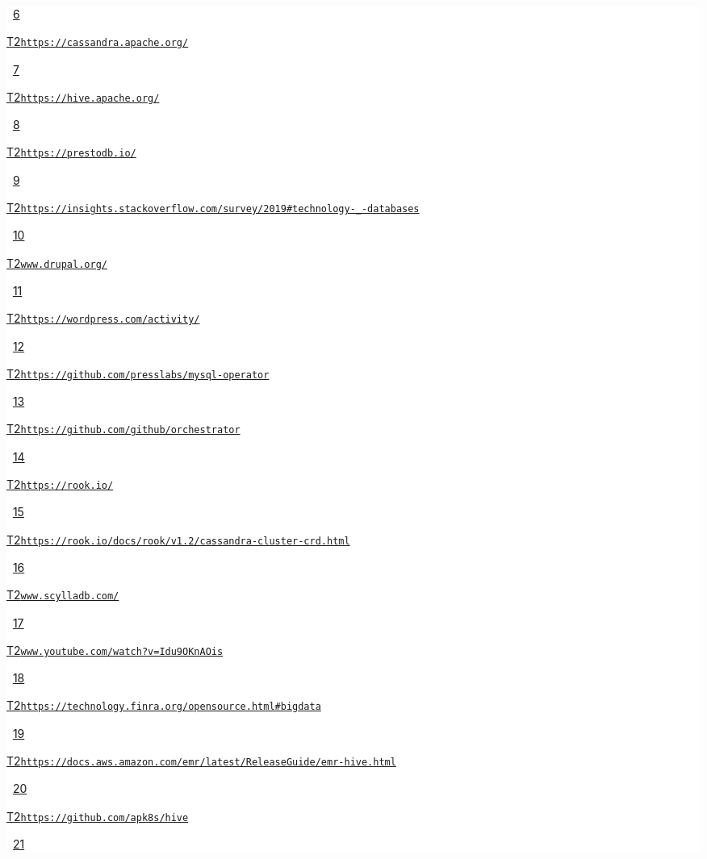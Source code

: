   [6](#Fn6_source)

[T2`https://cassandra.apache.org/`](https://cassandra.apache.org/)

  [7](#Fn7_source)

[T2`https://hive.apache.org/`](https://hive.apache.org/)

  [8](#Fn8_source)

[T2`https://prestodb.io/`](https://prestodb.io/)

  [9](#Fn9_source)

[T2`https://insights.stackoverflow.com/survey/2019#technology-_-databases`](https://insights.stackoverflow.com/survey/2019%2523technology-_-databases)

  [10](#Fn10_source)

[T2`www.drupal.org/`](http://www.drupal.org/)

  [11](#Fn11_source)

[T2`https://wordpress.com/activity/`](https://wordpress.com/activity/)

  [12](#Fn12_source)

[T2`https://github.com/presslabs/mysql-operator`](https://github.com/presslabs/mysql-operator)

  [13](#Fn13_source)

[T2`https://github.com/github/orchestrator`](https://github.com/github/orchestrator)

  [14](#Fn14_source)

[T2`https://rook.io/`](https://rook.io/)

  [15](#Fn15_source)

[T2`https://rook.io/docs/rook/v1.2/cassandra-cluster-crd.html`](https://rook.io/docs/rook/v1.2/cassandra-cluster-crd.html)

  [16](#Fn16_source)

[T2`www.scylladb.com/`](http://www.scylladb.com/)

  [17](#Fn17_source)

[T2`www.youtube.com/watch?v=Idu9OKnAOis`](http://www.youtube.com/watch%253Fv%253DIdu9OKnAOis)

  [18](#Fn18_source)

[T2`https://technology.finra.org/opensource.html#bigdata`](https://technology.finra.org/opensource.html%2523bigdata)

  [19](#Fn19_source)

[T2`https://docs.aws.amazon.com/emr/latest/ReleaseGuide/emr-hive.html`](https://docs.aws.amazon.com/emr/latest/ReleaseGuide/emr-hive.html)

  [20](#Fn20_source)

[T2`https://github.com/apk8s/hive`](https://github.com/apk8s/hive)

  [21](#Fn21_source)
